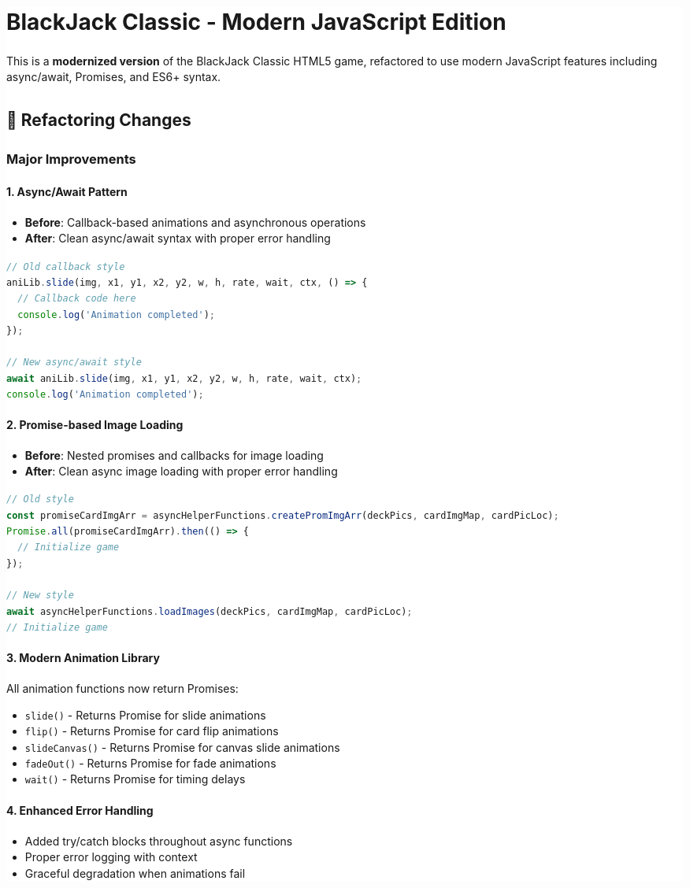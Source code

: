 # BlackJack Classic - Modern JavaScript Edition

This is a **modernized version** of the BlackJack Classic HTML5 game, refactored to use modern JavaScript features including async/await, Promises, and ES6+ syntax.

## 🔧 Refactoring Changes

### Major Improvements

#### 1. **Async/Await Pattern**
- **Before**: Callback-based animations and asynchronous operations
- **After**: Clean async/await syntax with proper error handling

```javascript
// Old callback style
aniLib.slide(img, x1, y1, x2, y2, w, h, rate, wait, ctx, () => {
  // Callback code here
  console.log('Animation completed');
});

// New async/await style
await aniLib.slide(img, x1, y1, x2, y2, w, h, rate, wait, ctx);
console.log('Animation completed');
```

#### 2. **Promise-based Image Loading**
- **Before**: Nested promises and callbacks for image loading
- **After**: Clean async image loading with proper error handling

```javascript
// Old style
const promiseCardImgArr = asyncHelperFunctions.createPromImgArr(deckPics, cardImgMap, cardPicLoc);
Promise.all(promiseCardImgArr).then(() => {
  // Initialize game
});

// New style
await asyncHelperFunctions.loadImages(deckPics, cardImgMap, cardPicLoc);
// Initialize game
```

#### 3. **Modern Animation Library**
All animation functions now return Promises:
- `slide()` - Returns Promise for slide animations
- `flip()` - Returns Promise for card flip animations  
- `slideCanvas()` - Returns Promise for canvas slide animations
- `fadeOut()` - Returns Promise for fade animations
- `wait()` - Returns Promise for timing delays

#### 4. **Enhanced Error Handling**
- Added try/catch blocks throughout async functions
- Proper error logging with context
- Graceful degradation when animations fail

